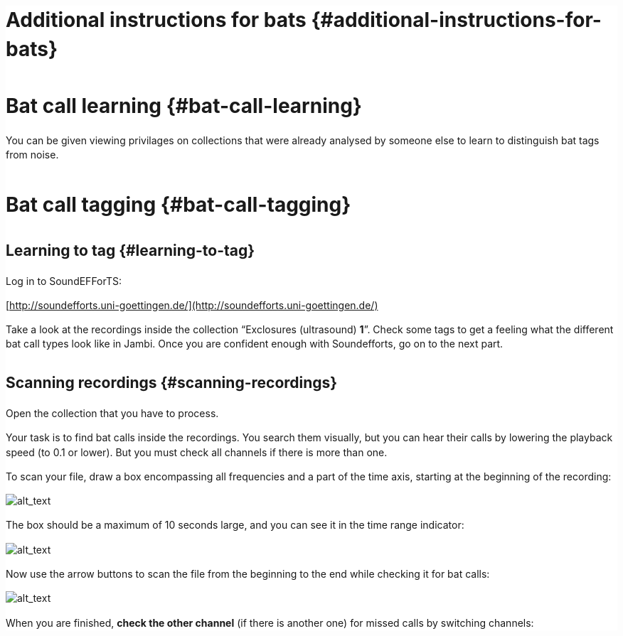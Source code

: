 
# 


# Additional instructions for bats {#additional-instructions-for-bats}


# Bat call learning {#bat-call-learning}

You can be given viewing privilages on collections that were already analysed by someone else to learn to distinguish bat tags from noise.


# Bat call tagging {#bat-call-tagging}


## Learning to tag {#learning-to-tag}

Log in to SoundEFForTS:

[http://soundefforts.uni-goettingen.de/](http://soundefforts.uni-goettingen.de/) 

Take a look at the recordings inside the collection “Exclosures (ultrasound) **1**”. Check some tags to get a feeling what the different bat call types look like in Jambi. Once you are confident enough with Soundefforts, go on to the next part.


## Scanning recordings {#scanning-recordings}

Open the collection that you have to process.

Your task is to find bat calls inside the recordings. You search them visually, but you can hear their calls by lowering the playback speed (to 0.1 or lower). But you must check all channels if there is more than one.

To scan your file, draw a box encompassing all frequencies and a part of the time axis, starting at the beginning of the recording:

![alt_text](images/image14.png "image_tooltip")

The box should be a maximum of 10 seconds large, and you can see it in the time range indicator:

![alt_text](images/image15.png "image_tooltip")


Now use the arrow buttons to scan the file from the beginning to the end while checking it for bat calls:

![alt_text](images/image16.png "image_tooltip")


When you are finished, **check the other channel** (if there is another one) for missed calls by switching channels:
